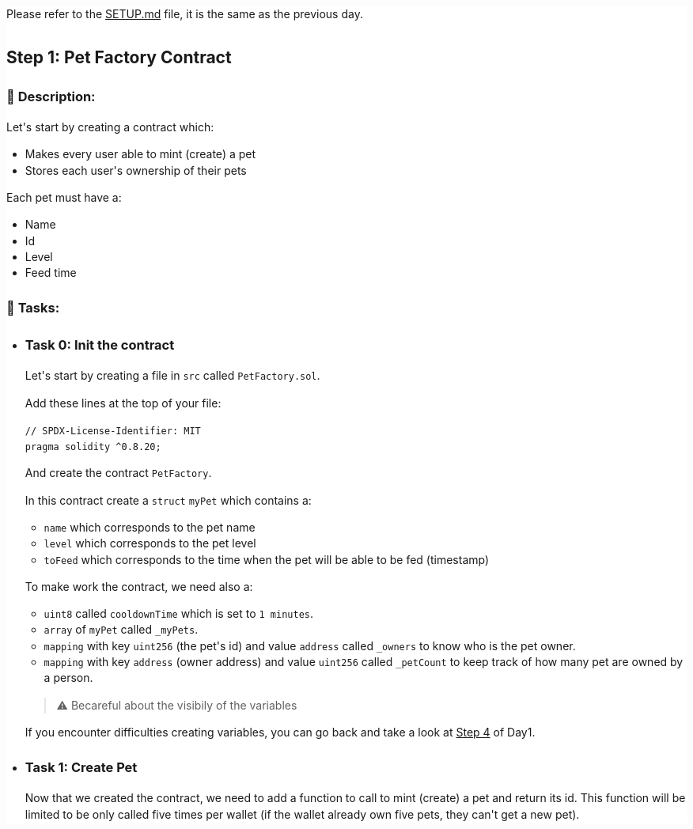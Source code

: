 Please refer to the [SETUP.md](./SETUP.md) file, it is the same as the previous day.

## Step 1: Pet Factory Contract

### :bookmark_tabs: **Description**:

Let's start by creating a contract which:

- Makes every user able to mint (create) a pet
- Stores each user's ownership of their pets

Each pet must have a:

- Name
- Id
- Level
- Feed time

### :pushpin: **Tasks**:

- ### **Task 0: Init the contract**

  Let's start by creating a file in `src` called `PetFactory.sol`.

  Add these lines at the top of your file:

  ```solidity
  // SPDX-License-Identifier: MIT
  pragma solidity ^0.8.20;
  ```

  And create the contract `PetFactory`.

  In this contract create a `struct` `myPet` which contains a:

  - `name` which corresponds to the pet name
  - `level` which corresponds to the pet level
  - `toFeed` which corresponds to the time when the pet will be able to be fed (timestamp)

  To make work the contract, we need also a:

  - `uint8` called `cooldownTime` which is set to `1 minutes`.
  - `array` of `myPet` called `_myPets`.
  - `mapping` with key `uint256` (the pet's id) and value `address` called `_owners` to know who is the pet owner.
  - `mapping` with key `address` (owner address) and value `uint256` called `_petCount` to keep track of how many pet are owned by a person.

  > :warning: Becareful about the visibily of the variables

  If you encounter difficulties creating variables, you can go back and take a look at [Step 4](../day01/README.md#step-4---variables-types-2) of Day1.

- ### **Task 1: Create Pet**

  Now that we created the contract, we need to add a function to call to mint (create) a pet and return its id. This function will be limited to be only called five times per wallet (if the wallet already own five pets, they can't get a new pet).
